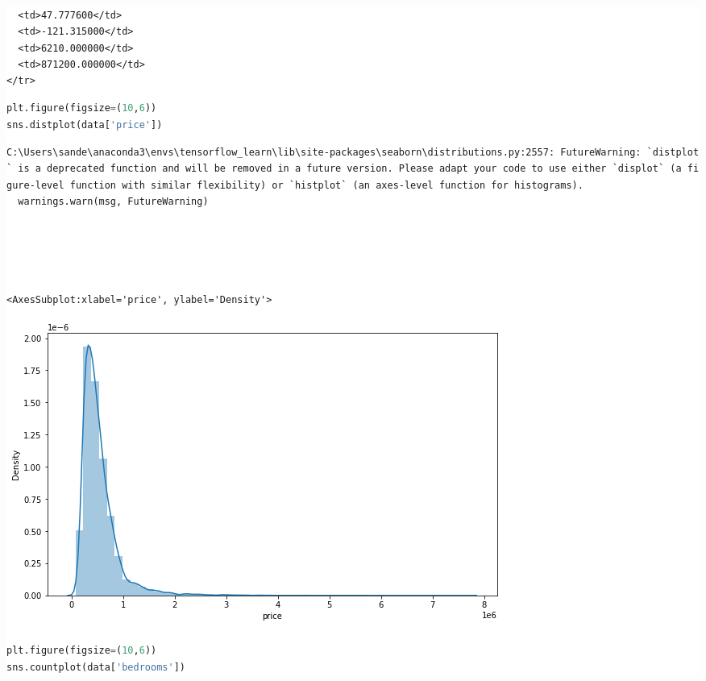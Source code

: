       <td>47.777600</td>
      <td>-121.315000</td>
      <td>6210.000000</td>
      <td>871200.000000</td>
    </tr>
  </tbody>
</table>
</div>




```python
plt.figure(figsize=(10,6))
sns.distplot(data['price'])
```

    C:\Users\sande\anaconda3\envs\tensorflow_learn\lib\site-packages\seaborn\distributions.py:2557: FutureWarning: `distplot` is a deprecated function and will be removed in a future version. Please adapt your code to use either `displot` (a figure-level function with similar flexibility) or `histplot` (an axes-level function for histograms).
      warnings.warn(msg, FutureWarning)
    




    <AxesSubplot:xlabel='price', ylabel='Density'>




    
![png](output_7_2.png)
    



```python
plt.figure(figsize=(10,6))
sns.countplot(data['bedrooms'])
```
